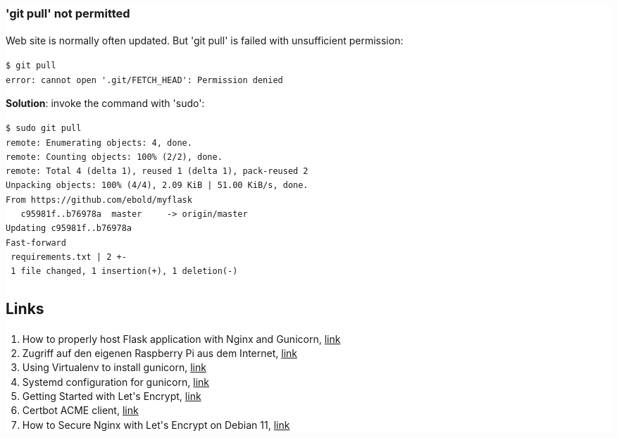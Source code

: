 ### 'git pull' not permitted

Web site is normally often updated. But 'git pull' is failed with unsufficient permission:

```
$ git pull
error: cannot open '.git/FETCH_HEAD': Permission denied
```

__Solution__: invoke the command with 'sudo':

```
$ sudo git pull
remote: Enumerating objects: 4, done.
remote: Counting objects: 100% (2/2), done.
remote: Total 4 (delta 1), reused 1 (delta 1), pack-reused 2
Unpacking objects: 100% (4/4), 2.09 KiB | 51.00 KiB/s, done.
From https://github.com/ebold/myflask
   c95981f..b76978a  master     -> origin/master
Updating c95981f..b76978a
Fast-forward
 requirements.txt | 2 +-
 1 file changed, 1 insertion(+), 1 deletion(-)
```

## Links
1. How to properly host Flask application with Nginx and Gunicorn, [link](https://www.e-tinkers.com/2018/08/how-to-properly-host-flask-application-with-nginx-and-guincorn/)
2. Zugriff auf den eigenen Raspberry Pi aus dem Internet, [link](https://buyzero.de/blogs/news/zugriff-auf-den-eigenen-raspberry-pi-aus-dem-internet)
3. Using Virtualenv to install gunicorn, [link](https://docs.gunicorn.org/en/stable/deploy.html#using-virtualenv)
4. Systemd configuration for gunicorn, [link](https://docs.gunicorn.org/en/stable/deploy.html#systemd)
5. Getting Started with Let's Encrypt, [link](https://letsencrypt.org/getting-started/)
6. Certbot ACME client, [link](https://certbot.eff.org)
7. How to Secure Nginx with Let's Encrypt on Debian 11, [link](https://www.digitalocean.com/community/tutorials/how-to-secure-nginx-with-let-s-encrypt-on-debian-11)
